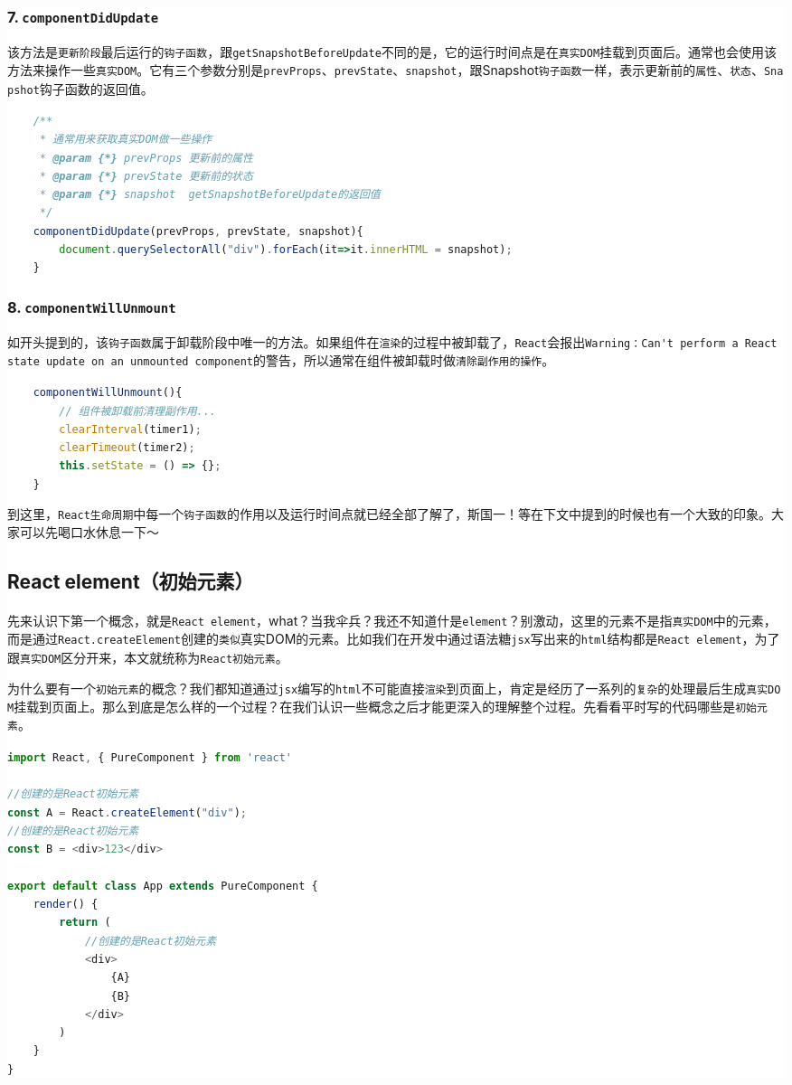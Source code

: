 ### 7. `componentDidUpdate`

该方法是`更新阶段`最后运行的`钩子函数`，跟`getSnapshotBeforeUpdate`不同的是，它的运行时间点是在`真实DOM`挂载到页面后。通常也会使用该方法来操作一些`真实DOM`。它有三个参数分别是`prevProps`、`prevState`、`snapshot`，跟Snapshot`钩子函数`一样，表示更新前的`属性`、`状态`、`Snapshot`钩子函数的返回值。

```js
    /**
     * 通常用来获取真实DOM做一些操作
     * @param {*} prevProps 更新前的属性
     * @param {*} prevState 更新前的状态
     * @param {*} snapshot  getSnapshotBeforeUpdate的返回值
     */
    componentDidUpdate(prevProps, prevState, snapshot){
        document.querySelectorAll("div").forEach(it=>it.innerHTML = snapshot);
    }

```

### 8. `componentWillUnmount`

如开头提到的，该`钩子函数`属于卸载阶段中唯一的方法。如果组件在`渲染`的过程中被卸载了，`React`会报出`Warning：Can't perform a React state update on an unmounted component`的警告，所以通常在组件被卸载时做`清除副作用的操作`。

```js
    componentWillUnmount(){
        // 组件被卸载前清理副作用...
        clearInterval(timer1);
        clearTimeout(timer2);
        this.setState = () => {};
    }

```

到这里，`React生命周期`中每一个`钩子函数`的作用以及运行时间点就已经全部了解了，斯国一！等在下文中提到的时候也有一个大致的印象。大家可以先喝口水休息一下～



## React element（初始元素）

先来认识下第一个概念，就是`React element`，what？当我伞兵？我还不知道什是`element`？别激动，这里的元素不是指`真实DOM`中的元素，而是通过`React.createElement`创建的`类似`真实DOM的元素。比如我们在开发中通过语法糖`jsx`写出来的`html`结构都是`React element`，为了跟`真实DOM`区分开来，本文就统称为`React初始元素`。

为什么要有一个`初始元素`的概念？我们都知道通过`jsx`编写的`html`不可能直接`渲染`到页面上，肯定是经历了一系列的`复杂`的处理最后生成`真实DOM`挂载到页面上。那么到底是怎么样的一个过程？在我们认识一些概念之后才能更深入的理解整个过程。先看看平时写的代码哪些是`初始元素`。

```js
import React, { PureComponent } from 'react'

//创建的是React初始元素
const A = React.createElement("div");
//创建的是React初始元素
const B = <div>123</div>

export default class App extends PureComponent {
    render() {
        return (
            //创建的是React初始元素
            <div>
                {A}
                {B}
            </div>
        )
    }
}

```
